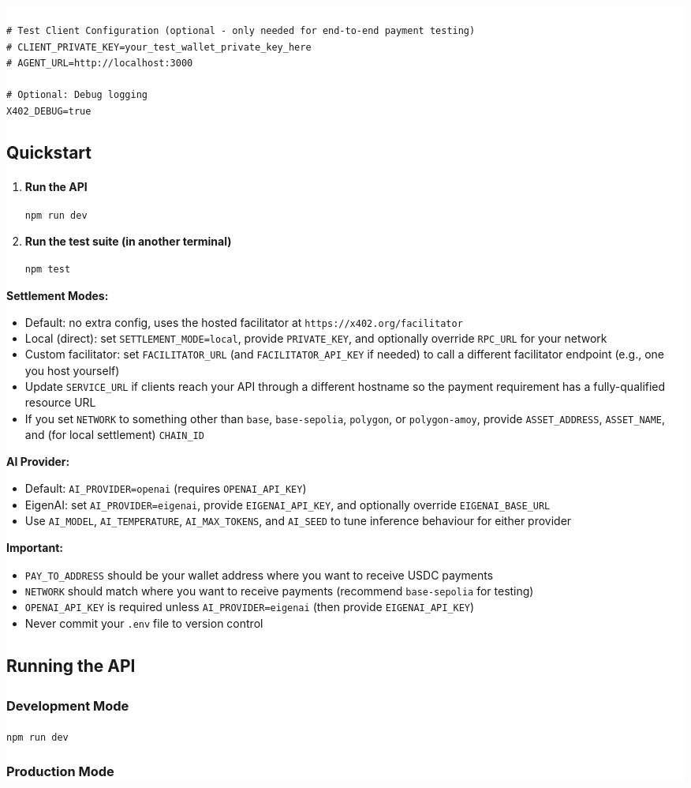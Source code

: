 ```env

# Test Client Configuration (optional - only needed for end-to-end payment testing)
# CLIENT_PRIVATE_KEY=your_test_wallet_private_key_here
# AGENT_URL=http://localhost:3000

# Optional: Debug logging
X402_DEBUG=true
```

## Quickstart

1. **Run the API**
   ```bash
   npm run dev
   ```
2. **Run the test suite (in another terminal)**
   ```bash
   npm test
   ```

**Settlement Modes:**
- Default: no extra config, uses the hosted facilitator at `https://x402.org/facilitator`
- Local (direct): set `SETTLEMENT_MODE=local`, provide `PRIVATE_KEY`, and optionally override `RPC_URL` for your network
- Custom facilitator: set `FACILITATOR_URL` (and `FACILITATOR_API_KEY` if needed) to call a different facilitator endpoint (e.g., one you host yourself)
- Update `SERVICE_URL` if clients reach your API through a different hostname so the payment requirement has a fully-qualified resource URL
- If you set `NETWORK` to something other than `base`, `base-sepolia`, `polygon`, or `polygon-amoy`, provide `ASSET_ADDRESS`, `ASSET_NAME`, and (for local settlement) `CHAIN_ID`

**AI Provider:**
- Default: `AI_PROVIDER=openai` (requires `OPENAI_API_KEY`)
- EigenAI: set `AI_PROVIDER=eigenai`, provide `EIGENAI_API_KEY`, and optionally override `EIGENAI_BASE_URL`
- Use `AI_MODEL`, `AI_TEMPERATURE`, `AI_MAX_TOKENS`, and `AI_SEED` to tune inference behaviour for either provider

**Important:**
- `PAY_TO_ADDRESS` should be your wallet address where you want to receive USDC payments
- `NETWORK` should match where you want to receive payments (recommend `base-sepolia` for testing)
- `OPENAI_API_KEY` is required unless `AI_PROVIDER=eigenai` (then provide `EIGENAI_API_KEY`)
- Never commit your `.env` file to version control

## Running the API

### Development Mode

```bash
npm run dev
```

### Production Mode

